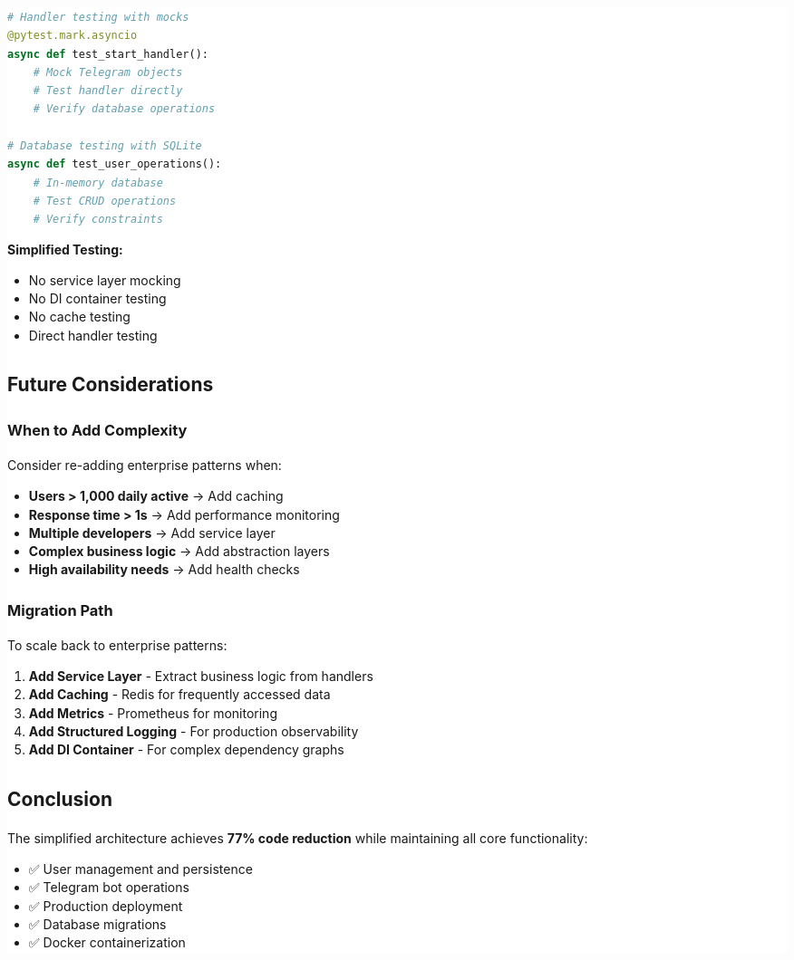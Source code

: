 ```python
# Handler testing with mocks
@pytest.mark.asyncio
async def test_start_handler():
    # Mock Telegram objects
    # Test handler directly
    # Verify database operations

# Database testing with SQLite
async def test_user_operations():
    # In-memory database
    # Test CRUD operations
    # Verify constraints
```

**Simplified Testing:**
- No service layer mocking
- No DI container testing
- No cache testing
- Direct handler testing

## Future Considerations

### When to Add Complexity

Consider re-adding enterprise patterns when:

- **Users > 1,000 daily active** → Add caching
- **Response time > 1s** → Add performance monitoring
- **Multiple developers** → Add service layer
- **Complex business logic** → Add abstraction layers
- **High availability needs** → Add health checks

### Migration Path

To scale back to enterprise patterns:

1. **Add Service Layer** - Extract business logic from handlers
2. **Add Caching** - Redis for frequently accessed data
3. **Add Metrics** - Prometheus for monitoring
4. **Add Structured Logging** - For production observability
5. **Add DI Container** - For complex dependency graphs

## Conclusion

The simplified architecture achieves **77% code reduction** while maintaining all core functionality:

- ✅ User management and persistence
- ✅ Telegram bot operations
- ✅ Production deployment
- ✅ Database migrations
- ✅ Docker containerization
